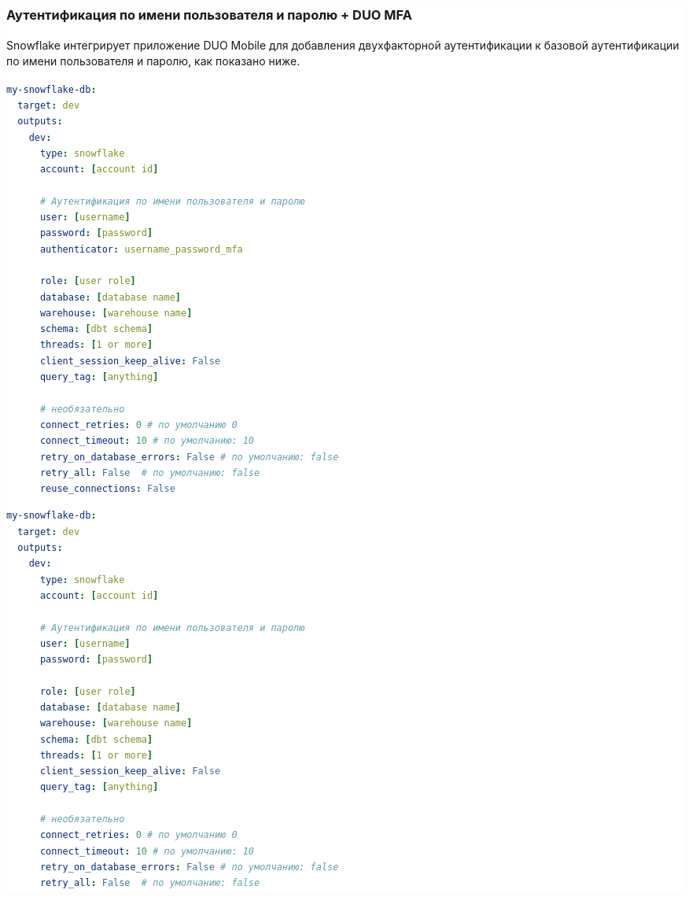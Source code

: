 </File>

### Аутентификация по имени пользователя и паролю + DUO MFA

Snowflake интегрирует приложение DUO Mobile для добавления двухфакторной аутентификации к базовой аутентификации по имени пользователя и паролю, как показано ниже.

```yaml
my-snowflake-db:
  target: dev
  outputs:
    dev:
      type: snowflake
      account: [account id]

      # Аутентификация по имени пользователя и паролю
      user: [username]
      password: [password]
      authenticator: username_password_mfa

      role: [user role]
      database: [database name]
      warehouse: [warehouse name]
      schema: [dbt schema]
      threads: [1 or more]
      client_session_keep_alive: False
      query_tag: [anything]

      # необязательно
      connect_retries: 0 # по умолчанию 0
      connect_timeout: 10 # по умолчанию: 10
      retry_on_database_errors: False # по умолчанию: false
      retry_all: False  # по умолчанию: false
      reuse_connections: False
```

</VersionBlock>

<VersionBlock firstVersion="1.9">

<File name='~/.dbt/profiles.yml'>

```yaml
my-snowflake-db:
  target: dev
  outputs:
    dev:
      type: snowflake
      account: [account id]

      # Аутентификация по имени пользователя и паролю
      user: [username]
      password: [password]

      role: [user role]
      database: [database name]
      warehouse: [warehouse name]
      schema: [dbt schema]
      threads: [1 or more]
      client_session_keep_alive: False
      query_tag: [anything]

      # необязательно
      connect_retries: 0 # по умолчанию 0
      connect_timeout: 10 # по умолчанию: 10
      retry_on_database_errors: False # по умолчанию: false
      retry_all: False  # по умолчанию: false
```